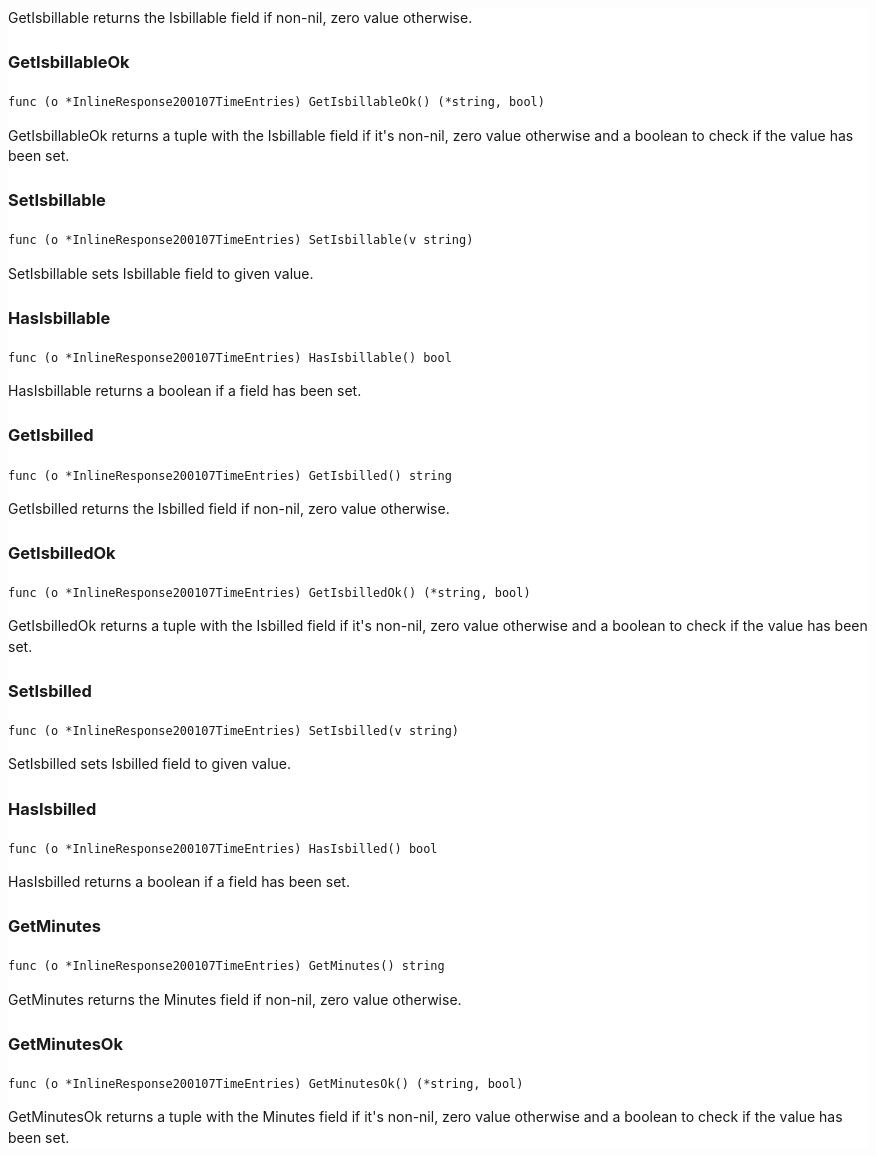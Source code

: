 GetIsbillable returns the Isbillable field if non-nil, zero value otherwise.

### GetIsbillableOk

`func (o *InlineResponse200107TimeEntries) GetIsbillableOk() (*string, bool)`

GetIsbillableOk returns a tuple with the Isbillable field if it's non-nil, zero value otherwise
and a boolean to check if the value has been set.

### SetIsbillable

`func (o *InlineResponse200107TimeEntries) SetIsbillable(v string)`

SetIsbillable sets Isbillable field to given value.

### HasIsbillable

`func (o *InlineResponse200107TimeEntries) HasIsbillable() bool`

HasIsbillable returns a boolean if a field has been set.

### GetIsbilled

`func (o *InlineResponse200107TimeEntries) GetIsbilled() string`

GetIsbilled returns the Isbilled field if non-nil, zero value otherwise.

### GetIsbilledOk

`func (o *InlineResponse200107TimeEntries) GetIsbilledOk() (*string, bool)`

GetIsbilledOk returns a tuple with the Isbilled field if it's non-nil, zero value otherwise
and a boolean to check if the value has been set.

### SetIsbilled

`func (o *InlineResponse200107TimeEntries) SetIsbilled(v string)`

SetIsbilled sets Isbilled field to given value.

### HasIsbilled

`func (o *InlineResponse200107TimeEntries) HasIsbilled() bool`

HasIsbilled returns a boolean if a field has been set.

### GetMinutes

`func (o *InlineResponse200107TimeEntries) GetMinutes() string`

GetMinutes returns the Minutes field if non-nil, zero value otherwise.

### GetMinutesOk

`func (o *InlineResponse200107TimeEntries) GetMinutesOk() (*string, bool)`

GetMinutesOk returns a tuple with the Minutes field if it's non-nil, zero value otherwise
and a boolean to check if the value has been set.
